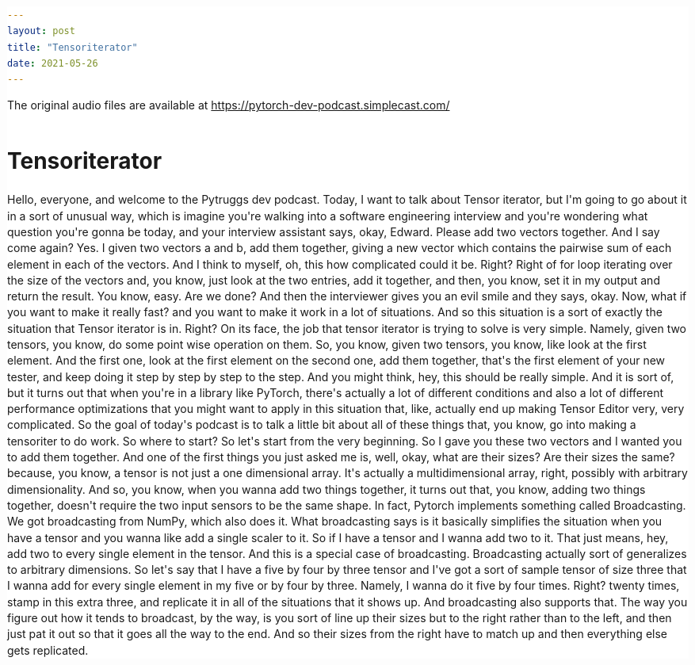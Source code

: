```yaml
---
layout: post
title: "Tensoriterator"
date: 2021-05-26
---
```

The original audio files are available at https://pytorch-dev-podcast.simplecast.com/

# Tensoriterator

Hello, everyone, and welcome to the Pytruggs dev podcast.
Today, I want to talk about Tensor iterator, but I'm going to go about it in a sort of unusual way, which is imagine you're walking into a software engineering interview and you're wondering what question you're gonna be today, and your interview assistant says, okay, Edward.
Please add two vectors together.
And I say come again? Yes.
I given two vectors a and b, add them together, giving a new vector which contains the pairwise sum of each element in each of the vectors.
And I think to myself, oh, this how complicated could it be.
Right? Right of for loop iterating over the size of the vectors and, you know, just look at the two entries, add it together, and then, you know, set it in my output and return the result.
You know, easy.
Are we done? And then the interviewer gives you an evil smile and they says, okay.
Now, what if you want to make it really fast? and you want to make it work in a lot of situations.
And so this situation is a sort of exactly the situation that Tensor iterator is in.
Right? On its face, the job that tensor iterator is trying to solve is very simple.
Namely, given two tensors, you know, do some point wise operation on them.
So, you know, given two tensors, you know, like look at the first element.
And the first one, look at the first element on the second one, add them together, that's the first element of your new tester, and keep doing it step by step by step to the step.
And you might think, hey, this should be really simple.
And it is sort of, but it turns out that when you're in a library like PyTorch, there's actually a lot of different conditions and also a lot of different performance optimizations that you might want to apply in this situation that, like, actually end up making Tensor Editor very, very complicated.
So the goal of today's podcast is to talk a little bit about all of these things that, you know, go into making a tensoriter to do work.
So where to start? So let's start from the very beginning.
So I gave you these two vectors and I wanted you to add them together.
And one of the first things you just asked me is, well, okay, what are their sizes? Are their sizes the same? because, you know, a tensor is not just a one dimensional array.
It's actually a multidimensional array, right, possibly with arbitrary dimensionality.
And so, you know, when you wanna add two things together, it turns out that, you know, adding two things together, doesn't require the two input sensors to be the same shape.
In fact, Pytorch implements something called Broadcasting.
We got broadcasting from NumPy, which also does it.
What broadcasting says is it basically simplifies the situation when you have a tensor and you wanna like add a single scaler to it.
So if I have a tensor and I wanna add two to it.
That just means, hey, add two to every single element in the tensor.
And this is a special case of broadcasting.
Broadcasting actually sort of generalizes to arbitrary dimensions.
So let's say that I have a five by four by three tensor and I've got a sort of sample tensor of size three that I wanna add for every single element in my five or by four by three.
Namely, I wanna do it five by four times.
Right? twenty times, stamp in this extra three, and replicate it in all of the situations that it shows up.
And broadcasting also supports that.
The way you figure out how it tends to broadcast, by the way, is you sort of line up their sizes but to the right rather than to the left, and then just pat it out so that it goes all the way to the end.
And so their sizes from the right have to match up and then everything else gets replicated.
